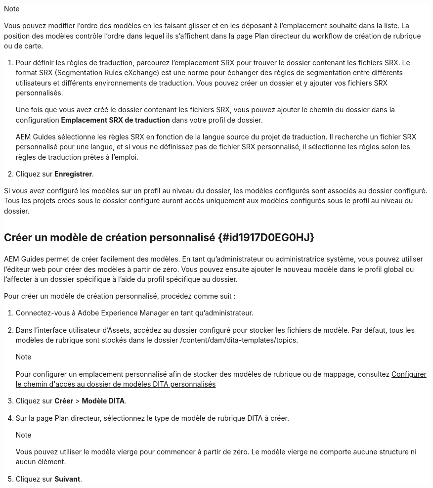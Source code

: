    >[!NOTE]
   >
   > Vous pouvez modifier l’ordre des modèles en les faisant glisser et en les déposant à l’emplacement souhaité dans la liste. La position des modèles contrôle l’ordre dans lequel ils s’affichent dans la page Plan directeur du workflow de création de rubrique ou de carte.

1. Pour définir les règles de traduction, parcourez l’emplacement SRX pour trouver le dossier contenant les fichiers SRX. Le format SRX \(Segmentation Rules eXchange\) est une norme pour échanger des règles de segmentation entre différents utilisateurs et différents environnements de traduction. Vous pouvez créer un dossier et y ajouter vos fichiers SRX personnalisés.

   Une fois que vous avez créé le dossier contenant les fichiers SRX, vous pouvez ajouter le chemin du dossier dans la configuration **Emplacement SRX de traduction** dans votre profil de dossier.

   AEM Guides sélectionne les règles SRX en fonction de la langue source du projet de traduction. Il recherche un fichier SRX personnalisé pour une langue, et si vous ne définissez pas de fichier SRX personnalisé, il sélectionne les règles selon les règles de traduction prêtes à l’emploi.

1. Cliquez sur **Enregistrer**.


Si vous avez configuré les modèles sur un profil au niveau du dossier, les modèles configurés sont associés au dossier configuré. Tous les projets créés sous le dossier configuré auront accès uniquement aux modèles configurés sous le profil au niveau du dossier.

## Créer un modèle de création personnalisé {#id1917D0EG0HJ}

AEM Guides permet de créer facilement des modèles. En tant qu’administrateur ou administratrice système, vous pouvez utiliser l’éditeur web pour créer des modèles à partir de zéro. Vous pouvez ensuite ajouter le nouveau modèle dans le profil global ou l’affecter à un dossier spécifique à l’aide du profil spécifique au dossier.

Pour créer un modèle de création personnalisé, procédez comme suit :

1. Connectez-vous à Adobe Experience Manager en tant qu’administrateur.

1. Dans l’interface utilisateur d’Assets, accédez au dossier configuré pour stocker les fichiers de modèle. Par défaut, tous les modèles de rubrique sont stockés dans le dossier /content/dam/dita-templates/topics.

   >[!NOTE]
   >
   > Pour configurer un emplacement personnalisé afin de stocker des modèles de rubrique ou de mappage, consultez [Configurer le chemin d&#39;accès au dossier de modèles DITA personnalisés](conf-template-tags-custom-dita-topic-template.md#id191LCF0095Z)

1. Cliquez sur **Créer** \> **Modèle DITA**.

1. Sur la page Plan directeur, sélectionnez le type de modèle de rubrique DITA à créer.

   >[!NOTE]
   >
   > Vous pouvez utiliser le modèle vierge pour commencer à partir de zéro. Le modèle vierge ne comporte aucune structure ni aucun élément.

1. Cliquez sur **Suivant**.
